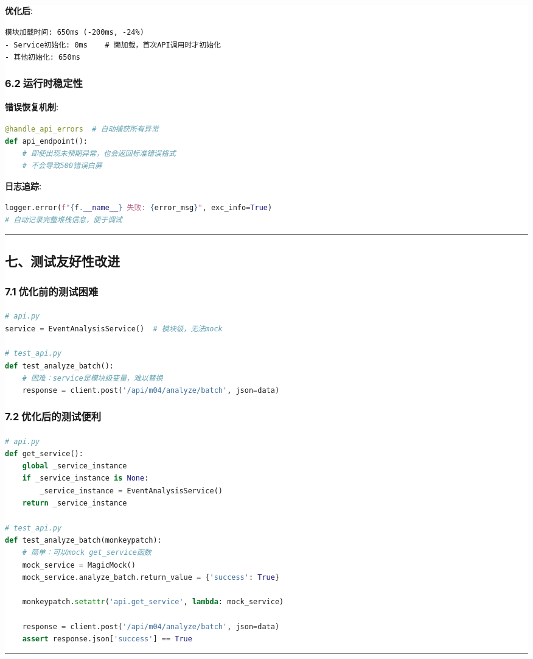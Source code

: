 **优化后**:
```
模块加载时间: 650ms (-200ms, -24%)
- Service初始化: 0ms    # 懒加载，首次API调用时才初始化
- 其他初始化: 650ms
```

### 6.2 运行时稳定性

**错误恢复机制**:
```python
@handle_api_errors  # 自动捕获所有异常
def api_endpoint():
    # 即使出现未预期异常，也会返回标准错误格式
    # 不会导致500错误白屏
```

**日志追踪**:
```python
logger.error(f"{f.__name__} 失败: {error_msg}", exc_info=True)
# 自动记录完整堆栈信息，便于调试
```

---

## 七、测试友好性改进

### 7.1 优化前的测试困难

```python
# api.py
service = EventAnalysisService()  # 模块级，无法mock

# test_api.py
def test_analyze_batch():
    # 困难：service是模块级变量，难以替换
    response = client.post('/api/m04/analyze/batch', json=data)
```

### 7.2 优化后的测试便利

```python
# api.py
def get_service():
    global _service_instance
    if _service_instance is None:
        _service_instance = EventAnalysisService()
    return _service_instance

# test_api.py
def test_analyze_batch(monkeypatch):
    # 简单：可以mock get_service函数
    mock_service = MagicMock()
    mock_service.analyze_batch.return_value = {'success': True}

    monkeypatch.setattr('api.get_service', lambda: mock_service)

    response = client.post('/api/m04/analyze/batch', json=data)
    assert response.json['success'] == True
```

---